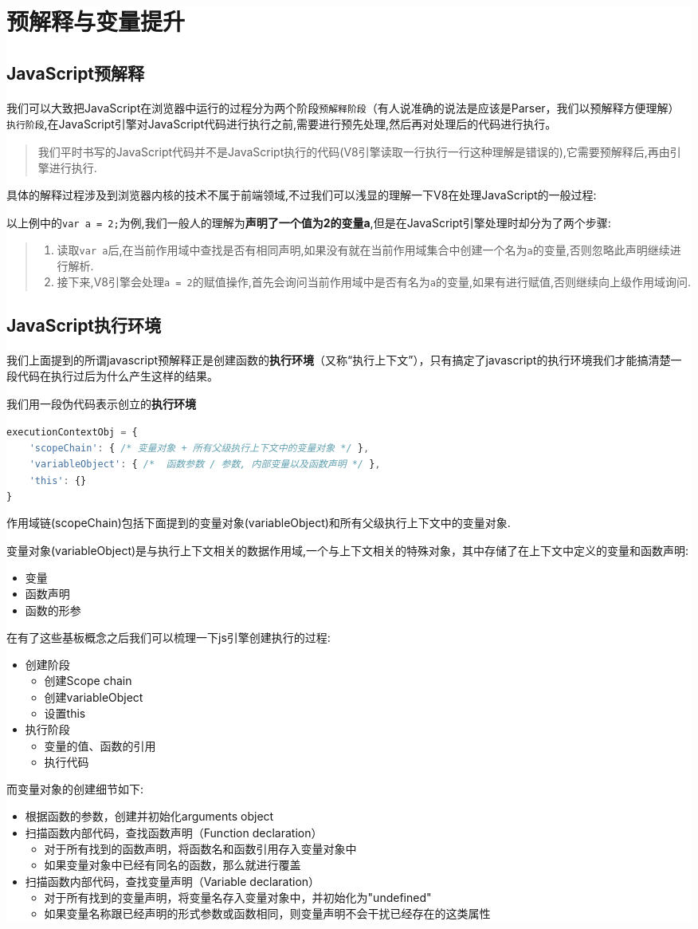 # 预解释与变量提升

## JavaScript预解释

我们可以大致把JavaScript在浏览器中运行的过程分为两个阶段`预解释阶段`（有人说准确的说法是应该是Parser，我们以预解释方便理解） `执行阶段`,在JavaScript引擎对JavaScript代码进行执行之前,需要进行预先处理,然后再对处理后的代码进行执行。

> 我们平时书写的JavaScript代码并不是JavaScript执行的代码(V8引擎读取一行执行一行这种理解是错误的),它需要预解释后,再由引擎进行执行.

具体的解释过程涉及到浏览器内核的技术不属于前端领域,不过我们可以浅显的理解一下V8在处理JavaScript的一般过程:

以上例中的`var a = 2;`为例,我们一般人的理解为**声明了一个值为2的变量a**,但是在JavaScript引擎处理时却分为了两个步骤:

> 1. 读取`var a`后,在当前作用域中查找是否有相同声明,如果没有就在当前作用域集合中创建一个名为`a`的变量,否则忽略此声明继续进行解析.
> 2. 接下来,V8引擎会处理`a = 2`的赋值操作,首先会询问当前作用域中是否有名为`a`的变量,如果有进行赋值,否则继续向上级作用域询问.

## JavaScript执行环境

我们上面提到的所谓javascript预解释正是创建函数的**执行环境**（又称“执行上下文”），只有搞定了javascript的执行环境我们才能搞清楚一段代码在执行过后为什么产生这样的结果。

我们用一段伪代码表示创立的**执行环境**

```javascript
executionContextObj = {
    'scopeChain': { /* 变量对象 + 所有父级执行上下文中的变量对象 */ },
    'variableObject': { /*  函数参数 / 参数, 内部变量以及函数声明 */ },
    'this': {}
}
```

作用域链(scopeChain)包括下面提到的变量对象(variableObject)和所有父级执行上下文中的变量对象.

变量对象(variableObject)是与执行上下文相关的数据作用域,一个与上下文相关的特殊对象，其中存储了在上下文中定义的变量和函数声明:

- 变量
- 函数声明
- 函数的形参

在有了这些基板概念之后我们可以梳理一下js引擎创建执行的过程:

- 创建阶段
  - 创建Scope chain
  - 创建variableObject
  - 设置this
- 执行阶段
  - 变量的值、函数的引用
  - 执行代码

而变量对象的创建细节如下:

- 根据函数的参数，创建并初始化arguments object
- 扫描函数内部代码，查找函数声明（Function declaration）
  - 对于所有找到的函数声明，将函数名和函数引用存入变量对象中
  - 如果变量对象中已经有同名的函数，那么就进行覆盖
- 扫描函数内部代码，查找变量声明（Variable declaration）
  - 对于所有找到的变量声明，将变量名存入变量对象中，并初始化为"undefined"
  - 如果变量名称跟已经声明的形式参数或函数相同，则变量声明不会干扰已经存在的这类属性
